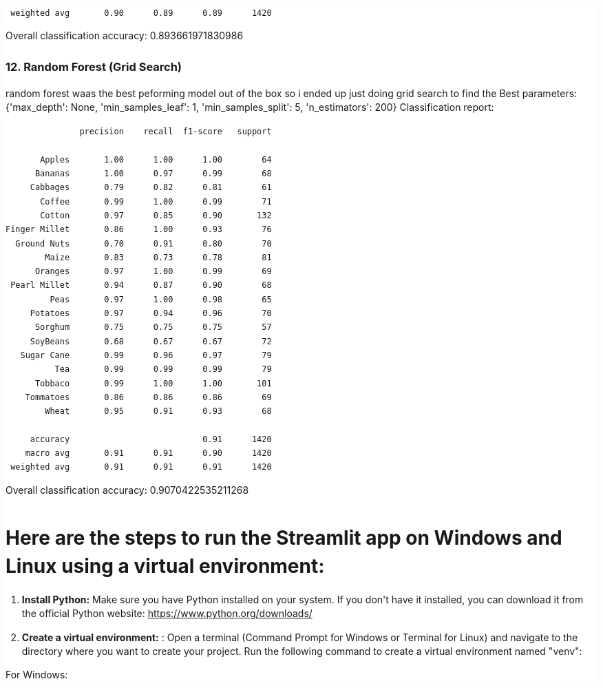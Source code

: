 ```
 weighted avg       0.90      0.89      0.89      1420
```
Overall classification accuracy: 0.893661971830986

### 12. Random Forest (Grid Search) 
random forest waas the best peforming model out of the box so i ended up just doing grid search to find the 
Best parameters: {'max_depth': None, 'min_samples_leaf': 1, 'min_samples_split': 5, 'n_estimators': 200}
Classification report:
```
               precision    recall  f1-score   support

       Apples       1.00      1.00      1.00        64
      Bananas       1.00      0.97      0.99        68
     Cabbages       0.79      0.82      0.81        61
       Coffee       0.99      1.00      0.99        71
       Cotton       0.97      0.85      0.90       132
Finger Millet       0.86      1.00      0.93        76
  Ground Nuts       0.70      0.91      0.80        70
        Maize       0.83      0.73      0.78        81
      Oranges       0.97      1.00      0.99        69
 Pearl Millet       0.94      0.87      0.90        68
         Peas       0.97      1.00      0.98        65
     Potatoes       0.97      0.94      0.96        70
      Sorghum       0.75      0.75      0.75        57
     SoyBeans       0.68      0.67      0.67        72
   Sugar Cane       0.99      0.96      0.97        79
          Tea       0.99      0.99      0.99        79
      Tobbaco       0.99      1.00      1.00       101
    Tommatoes       0.86      0.86      0.86        69
        Wheat       0.95      0.91      0.93        68

     accuracy                           0.91      1420
    macro avg       0.91      0.91      0.90      1420
 weighted avg       0.91      0.91      0.91      1420
```
Overall classification accuracy: 0.9070422535211268

# Here are the steps to run the Streamlit app on Windows and Linux using a virtual environment:

1. **Install Python:** Make sure you have Python installed on your system. If you don't have it installed, you can download it from the official Python website: https://www.python.org/downloads/

2. **Create a virtual environment:** : Open a terminal (Command Prompt for Windows or Terminal for Linux) and navigate to the directory where you want to create your project. Run the following command to create a virtual environment named "venv":

For Windows:
